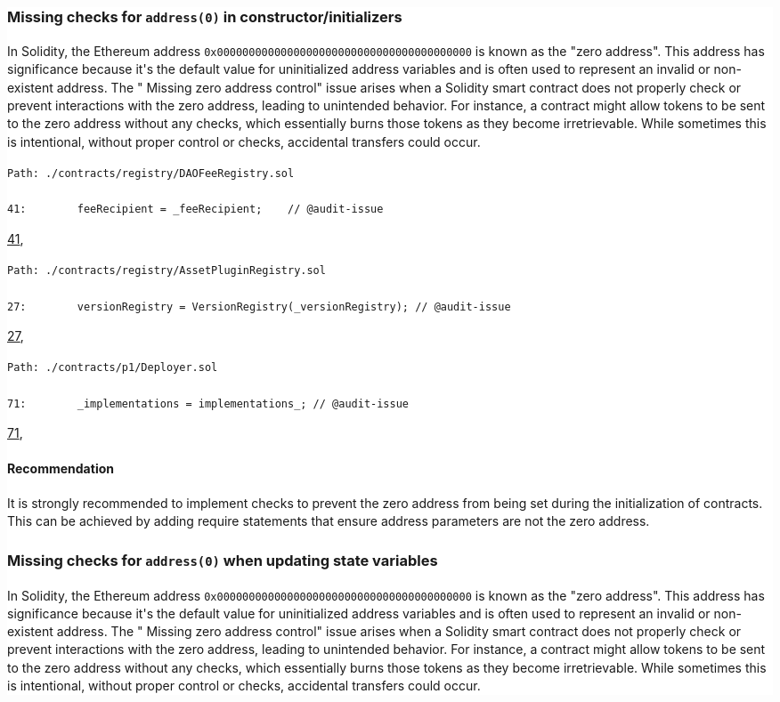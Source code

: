 ### Missing checks for `address(0)` in constructor/initializers
In Solidity, the Ethereum address `0x0000000000000000000000000000000000000000` is known as the "zero address". This address has significance because it's the default value for uninitialized address variables and is often used to represent an invalid or non-existent address. The "
Missing zero address control" issue arises when a Solidity smart contract does not properly check or prevent interactions with the zero address, leading to unintended behavior.
For instance, a contract might allow tokens to be sent to the zero address without any checks, which essentially burns those tokens as they become irretrievable. While sometimes this is intentional, without proper control or checks, accidental transfers could occur.    
        

```solidity
Path: ./contracts/registry/DAOFeeRegistry.sol

41:        feeRecipient = _feeRecipient;	// @audit-issue
```
[41](https://github.com/code-423n4/2024-07-reserve/blob/3f133997e186465f4904553b0f8e86ecb7bbacbf/./contracts/registry/DAOFeeRegistry.sol#L41-L41), 


```solidity
Path: ./contracts/registry/AssetPluginRegistry.sol

27:        versionRegistry = VersionRegistry(_versionRegistry);	// @audit-issue
```
[27](https://github.com/code-423n4/2024-07-reserve/blob/3f133997e186465f4904553b0f8e86ecb7bbacbf/./contracts/registry/AssetPluginRegistry.sol#L27-L27), 


```solidity
Path: ./contracts/p1/Deployer.sol

71:        _implementations = implementations_;	// @audit-issue
```
[71](https://github.com/code-423n4/2024-07-reserve/blob/3f133997e186465f4904553b0f8e86ecb7bbacbf/./contracts/p1/Deployer.sol#L71-L71), 


#### Recommendation

It is strongly recommended to implement checks to prevent the zero address from being set during the initialization of contracts. This can be achieved by adding require statements that ensure address parameters are not the zero address. 

### Missing checks for `address(0)`  when updating state variables
In Solidity, the Ethereum address `0x0000000000000000000000000000000000000000` is known as the "zero address". This address has significance because it's the default value for uninitialized address variables and is often used to represent an invalid or non-existent address. The "
Missing zero address control" issue arises when a Solidity smart contract does not properly check or prevent interactions with the zero address, leading to unintended behavior.
For instance, a contract might allow tokens to be sent to the zero address without any checks, which essentially burns those tokens as they become irretrievable. While sometimes this is intentional, without proper control or checks, accidental transfers could occur.    
        